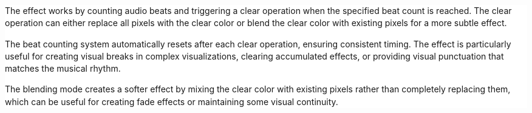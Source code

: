 The effect works by counting audio beats and triggering a clear operation when the specified beat count is reached. The clear operation can either replace all pixels with the clear color or blend the clear color with existing pixels for a more subtle effect.

The beat counting system automatically resets after each clear operation, ensuring consistent timing. The effect is particularly useful for creating visual breaks in complex visualizations, clearing accumulated effects, or providing visual punctuation that matches the musical rhythm.

The blending mode creates a softer effect by mixing the clear color with existing pixels rather than completely replacing them, which can be useful for creating fade effects or maintaining some visual continuity.

